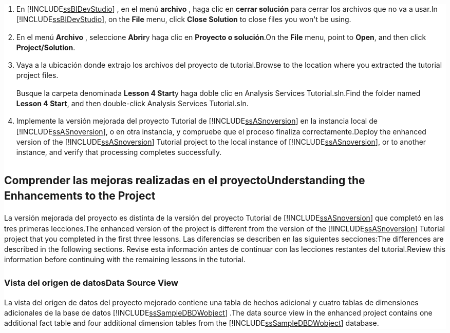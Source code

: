 1.  <span data-ttu-id="20711-122">En [!INCLUDE[ssBIDevStudio](../includes/ssbidevstudio-md.md)] , en el menú **archivo** , haga clic en **cerrar solución** para cerrar los archivos que no va a usar.</span><span class="sxs-lookup"><span data-stu-id="20711-122">In [!INCLUDE[ssBIDevStudio](../includes/ssbidevstudio-md.md)], on the **File** menu, click **Close Solution** to close files you won't be using.</span></span>  
  
2.  <span data-ttu-id="20711-123">En el menú **Archivo** , seleccione **Abrir**y haga clic en **Proyecto o solución**.</span><span class="sxs-lookup"><span data-stu-id="20711-123">On the **File** menu, point to **Open**, and then click **Project/Solution**.</span></span>  
  
3.  <span data-ttu-id="20711-124">Vaya a la ubicación donde extrajo los archivos del proyecto de tutorial.</span><span class="sxs-lookup"><span data-stu-id="20711-124">Browse to the location where you extracted the tutorial project files.</span></span>  
  
     <span data-ttu-id="20711-125">Busque la carpeta denominada **Lesson 4 Start**y haga doble clic en Analysis Services Tutorial.sln.</span><span class="sxs-lookup"><span data-stu-id="20711-125">Find the folder named **Lesson 4 Start**, and then double-click Analysis Services Tutorial.sln.</span></span>  
  
4.  <span data-ttu-id="20711-126">Implemente la versión mejorada del proyecto Tutorial de [!INCLUDE[ssASnoversion](../includes/ssasnoversion-md.md)] en la instancia local de [!INCLUDE[ssASnoversion](../includes/ssasnoversion-md.md)], o en otra instancia, y compruebe que el proceso finaliza correctamente.</span><span class="sxs-lookup"><span data-stu-id="20711-126">Deploy the enhanced version of the [!INCLUDE[ssASnoversion](../includes/ssasnoversion-md.md)] Tutorial project to the local instance of [!INCLUDE[ssASnoversion](../includes/ssasnoversion-md.md)], or to another instance, and verify that processing completes successfully.</span></span>  
  
## <a name="understanding-the-enhancements-to-the-project"></a><span data-ttu-id="20711-127">Comprender las mejoras realizadas en el proyecto</span><span class="sxs-lookup"><span data-stu-id="20711-127">Understanding the Enhancements to the Project</span></span>  
 <span data-ttu-id="20711-128">La versión mejorada del proyecto es distinta de la versión del proyecto Tutorial de [!INCLUDE[ssASnoversion](../includes/ssasnoversion-md.md)] que completó en las tres primeras lecciones.</span><span class="sxs-lookup"><span data-stu-id="20711-128">The enhanced version of the project is different from the version of the [!INCLUDE[ssASnoversion](../includes/ssasnoversion-md.md)] Tutorial project that you completed in the first three lessons.</span></span> <span data-ttu-id="20711-129">Las diferencias se describen en las siguientes secciones:</span><span class="sxs-lookup"><span data-stu-id="20711-129">The differences are described in the following sections.</span></span> <span data-ttu-id="20711-130">Revise esta información antes de continuar con las lecciones restantes del tutorial.</span><span class="sxs-lookup"><span data-stu-id="20711-130">Review this information before continuing with the remaining lessons in the tutorial.</span></span>  
  
### <a name="data-source-view"></a><span data-ttu-id="20711-131">Vista del origen de datos</span><span class="sxs-lookup"><span data-stu-id="20711-131">Data Source View</span></span>  
 <span data-ttu-id="20711-132">La vista del origen de datos del proyecto mejorado contiene una tabla de hechos adicional y cuatro tablas de dimensiones adicionales de la base de datos [!INCLUDE[ssSampleDBDWobject](../includes/sssampledbdwobject-md.md)] .</span><span class="sxs-lookup"><span data-stu-id="20711-132">The data source view in the enhanced project contains one additional fact table and four additional dimension tables from the [!INCLUDE[ssSampleDBDWobject](../includes/sssampledbdwobject-md.md)] database.</span></span>  
  